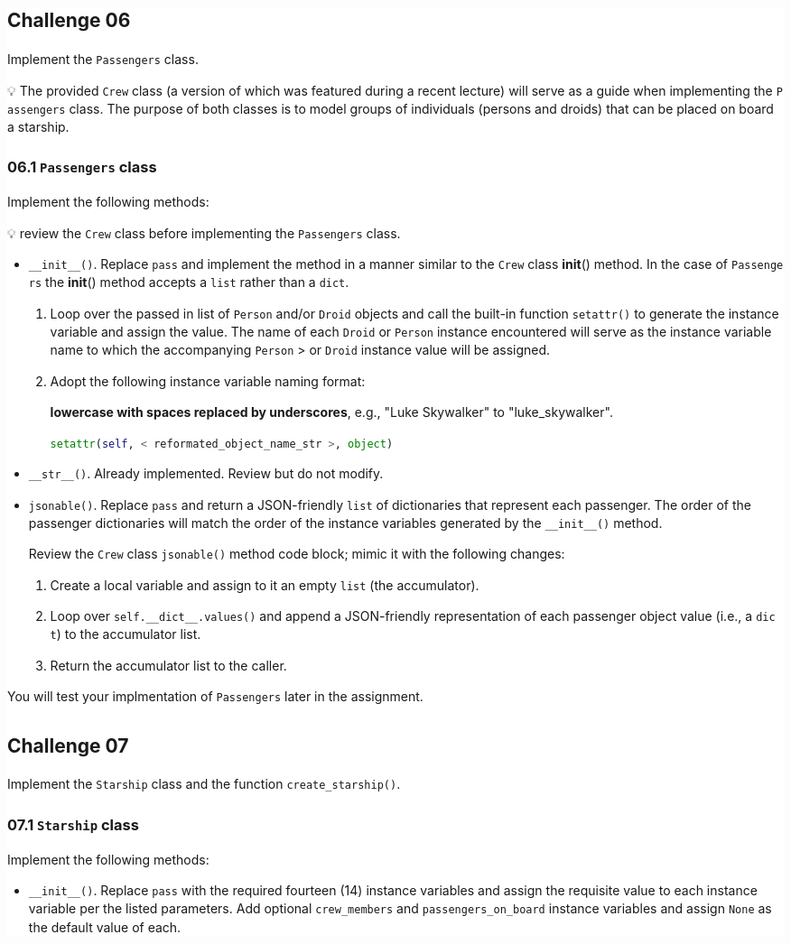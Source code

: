 ## Challenge 06

Implement the `Passengers` class.

:bulb: The provided `Crew` class (a version of which was featured during a recent lecture) will
serve as a guide when implementing the `Passengers` class. The purpose of both classes is to model
groups of individuals (persons and droids) that can be placed on board a starship.

### 06.1 `Passengers` class

Implement the following methods:

:bulb: review the `Crew` class before implementing the `Passengers` class.

* `__init__()`. Replace `pass` and implement the method in a manner similar to the `Crew` class
  __init__() method. In the case of `Passengers` the __init__() method accepts a `list` rather than
  a `dict`.

  1. Loop over the passed in list of `Person` and/or `Droid` objects and call the built-in function
    `setattr()` to generate the instance variable and assign the value. The name of each `Droid` or
    `Person` instance encountered will serve as the instance variable name to which the accompanying
    `Person` > or `Droid` instance value will be assigned.

  2. Adopt the following instance variable naming format:

     __lowercase with spaces replaced by underscores__, e.g., "Luke Skywalker" to "luke_skywalker".

     ```python
     setattr(self, < reformated_object_name_str >, object)
     ```

* `__str__()`. Already implemented. Review but do not modify.

* `jsonable()`. Replace `pass` and return a JSON-friendly `list` of dictionaries that represent
  each passenger. The order of the passenger dictionaries will match the order of the instance
  variables generated by the `__init__()` method.

  Review the `Crew` class `jsonable()` method code block; mimic it with the following changes:

  1. Create a local variable and assign to it an empty `list` (the accumulator).

  2. Loop over `self.__dict__.values()` and append a JSON-friendly representation of each passenger
     object value (i.e., a `dict`) to the accumulator list.

  3. Return the accumulator list to the caller.

You will test your implmentation of `Passengers` later in the assignment.

## Challenge 07

Implement the `Starship` class and the function `create_starship()`.

### 07.1 `Starship` class

Implement the following methods:

* `__init__()`. Replace `pass` with the required fourteen (14) instance variables and assign the
  requisite value to each instance variable per the listed parameters. Add optional
  `crew_members` and `passengers_on_board` instance variables and assign `None` as the default value
  of each.
